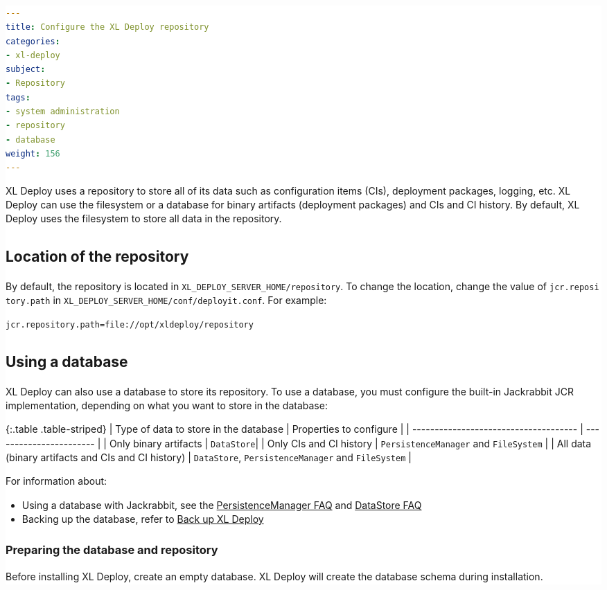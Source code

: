 ```yaml
---
title: Configure the XL Deploy repository
categories:
- xl-deploy
subject:
- Repository
tags:
- system administration
- repository
- database
weight: 156
---
```


XL Deploy uses a repository to store all of its data such as configuration items (CIs), deployment packages, logging, etc. XL Deploy can use the filesystem or a database for binary artifacts (deployment packages) and CIs and CI history. By default, XL Deploy uses the filesystem to store all data in the repository.

## Location of the repository

By default, the repository is located in `XL_DEPLOY_SERVER_HOME/repository`. To change the location, change the value of `jcr.repository.path` in `XL_DEPLOY_SERVER_HOME/conf/deployit.conf`. For example:

    jcr.repository.path=file://opt/xldeploy/repository

## Using a database

XL Deploy can also use a database to store its repository. To use a database, you must configure the built-in Jackrabbit JCR implementation, depending on what you want to store in the database:

{:.table .table-striped}
| Type of data to store in the database | Properties to configure |
| ------------------------------------- | ----------------------- |
| Only binary artifacts | `DataStore`|
| Only CIs and CI history | `PersistenceManager` and `FileSystem` |
| All data (binary artifacts and CIs and CI history) | `DataStore`, `PersistenceManager` and `FileSystem` |

For information about:

* Using a database with Jackrabbit, see the [PersistenceManager FAQ](http://wiki.apache.org/jackrabbit/PersistenceManagerFAQ) and [DataStore FAQ](http://wiki.apache.org/jackrabbit/DataStore)
* Backing up the database, refer to [Back up XL Deploy](/xl-deploy/how-to/back-up-xl-deploy.html)

### Preparing the database and repository

Before installing XL Deploy, create an empty database. XL Deploy will create the database schema during installation.
